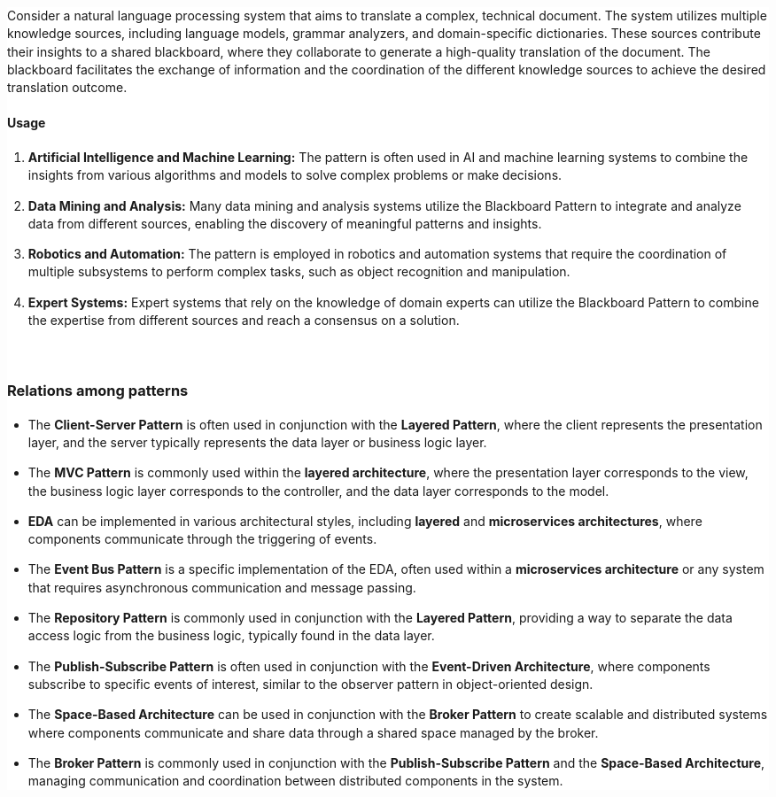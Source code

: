 Consider a natural language processing system that aims to translate a complex, technical document. The system utilizes multiple knowledge sources, including language models, grammar analyzers, and domain-specific dictionaries. These sources contribute their insights to a shared blackboard, where they collaborate to generate a high-quality translation of the document. The blackboard facilitates the exchange of information and the coordination of the different knowledge sources to achieve the desired translation outcome.

#### Usage

1. **Artificial Intelligence and Machine Learning:** The pattern is often used in AI and machine learning systems to combine the insights from various algorithms and models to solve complex problems or make decisions.

2. **Data Mining and Analysis:** Many data mining and analysis systems utilize the Blackboard Pattern to integrate and analyze data from different sources, enabling the discovery of meaningful patterns and insights.

3. **Robotics and Automation:** The pattern is employed in robotics and automation systems that require the coordination of multiple subsystems to perform complex tasks, such as object recognition and manipulation.

4. **Expert Systems:** Expert systems that rely on the knowledge of domain experts can utilize the Blackboard Pattern to combine the expertise from different sources and reach a consensus on a solution.

<br/>

### Relations among patterns

* The **Client-Server Pattern** is often used in conjunction with the **Layered Pattern**, where the client represents the presentation layer, and the server typically represents the data layer or business logic layer.

* The **MVC Pattern** is commonly used within the **layered architecture**, where the presentation layer corresponds to the view, the business logic layer corresponds to the controller, and the data layer corresponds to the model.

* **EDA** can be implemented in various architectural styles, including **layered** and **microservices architectures**, where components communicate through the triggering of events.

* The **Event Bus Pattern** is a specific implementation of the EDA, often used within a **microservices architecture** or any system that requires asynchronous communication and message passing.

* The **Repository Pattern** is commonly used in conjunction with the **Layered Pattern**, providing a way to separate the data access logic from the business logic, typically found in the data layer.

* The **Publish-Subscribe Pattern** is often used in conjunction with the **Event-Driven Architecture**, where components subscribe to specific events of interest, similar to the observer pattern in object-oriented design.

* The **Space-Based Architecture** can be used in conjunction with the **Broker Pattern** to create scalable and distributed systems where components communicate and share data through a shared space managed by the broker.

* The **Broker Pattern** is commonly used in conjunction with the **Publish-Subscribe Pattern** and the **Space-Based Architecture**, managing communication and coordination between distributed components in the system.
